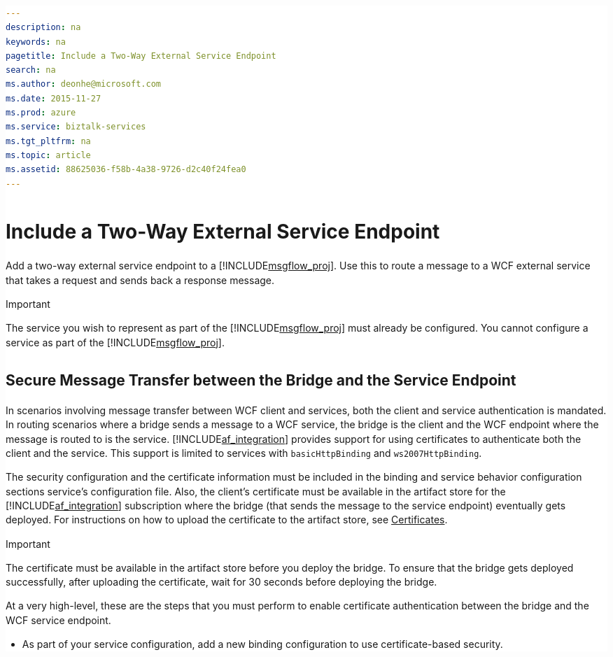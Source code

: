```yaml
---
description: na
keywords: na
pagetitle: Include a Two-Way External Service Endpoint
search: na
ms.author: deonhe@microsoft.com
ms.date: 2015-11-27
ms.prod: azure
ms.service: biztalk-services
ms.tgt_pltfrm: na
ms.topic: article
ms.assetid: 88625036-f58b-4a38-9726-d2c40f24fea0
---
```

# Include a Two-Way External Service Endpoint
Add a two-way external service endpoint to a [!INCLUDE[msgflow_proj](/Token/msgflow_proj_md.md)]. Use this to route a message to a WCF external service that takes a request and sends back a response message.

> [!IMPORTANT]
> The service you wish to represent as part of the [!INCLUDE[msgflow_proj](/Token/msgflow_proj_md.md)] must already be configured. You cannot configure a service as part of the [!INCLUDE[msgflow_proj](/Token/msgflow_proj_md.md)].

## Secure Message Transfer between the Bridge and the Service Endpoint
In scenarios involving message transfer between WCF client and services, both the client and service authentication is mandated. In routing scenarios where a bridge sends a message to a WCF service, the bridge is the client and the WCF endpoint where the message is routed to is the service. [!INCLUDE[af_integration](/Token/af_integration_md.md)] provides support for using certificates to authenticate both the client and the service. This support is limited to services with `basicHttpBinding` and `ws2007HttpBinding`.

The security configuration and the certificate information must be included in the binding and service behavior configuration sections service’s configuration file. Also, the client’s certificate must be available in the artifact store for the [!INCLUDE[af_integration](/Token/af_integration_md.md)] subscription where the bridge (that sends the message to the service endpoint) eventually gets deployed. For instructions on how to upload the certificate to the artifact store, see [Certificates](/Topic/Manage_your_Resources_in_BizTalk_Services_portal.md#BKMK_Certs).

> [!IMPORTANT]
> The certificate must be available in the artifact store before you deploy the bridge. To ensure that the bridge gets deployed successfully, after uploading the certificate, wait for 30 seconds before deploying the bridge.

At a very high-level, these are the steps that you must perform to enable certificate authentication between the bridge and the WCF service endpoint.

- As part of your service configuration, add a new binding configuration to use certificate-based security.
